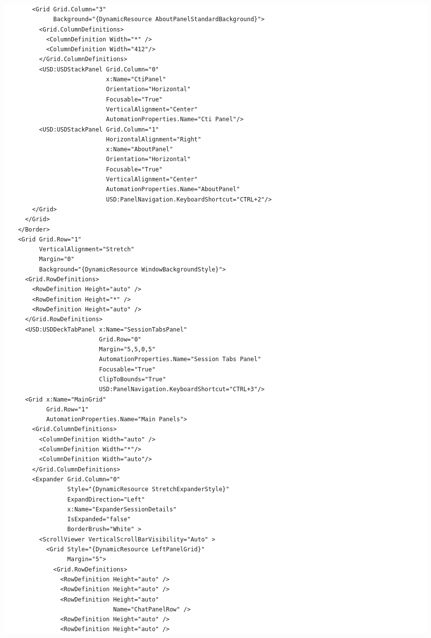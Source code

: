 ```xaml
        <Grid Grid.Column="3"
              Background="{DynamicResource AboutPanelStandardBackground}">
          <Grid.ColumnDefinitions>
            <ColumnDefinition Width="*" />
            <ColumnDefinition Width="412"/>
          </Grid.ColumnDefinitions>
          <USD:USDStackPanel Grid.Column="0"
                             x:Name="CtiPanel"
                             Orientation="Horizontal"
                             Focusable="True"
                             VerticalAlignment="Center"
                             AutomationProperties.Name="Cti Panel"/>
          <USD:USDStackPanel Grid.Column="1"
                             HorizontalAlignment="Right"
                             x:Name="AboutPanel"
                             Orientation="Horizontal"
                             Focusable="True"
                             VerticalAlignment="Center"
                             AutomationProperties.Name="AboutPanel"
                             USD:PanelNavigation.KeyboardShortcut="CTRL+2"/>
        </Grid>
      </Grid>
    </Border>
    <Grid Grid.Row="1"
          VerticalAlignment="Stretch"
          Margin="0"
          Background="{DynamicResource WindowBackgroundStyle}">
      <Grid.RowDefinitions>
        <RowDefinition Height="auto" />
        <RowDefinition Height="*" />
        <RowDefinition Height="auto" />
      </Grid.RowDefinitions>
      <USD:USDDeckTabPanel x:Name="SessionTabsPanel"
                           Grid.Row="0"
                           Margin="5,5,0,5"
                           AutomationProperties.Name="Session Tabs Panel"
                           Focusable="True"
                           ClipToBounds="True"
                           USD:PanelNavigation.KeyboardShortcut="CTRL+3"/>
      <Grid x:Name="MainGrid"
            Grid.Row="1"
            AutomationProperties.Name="Main Panels">
        <Grid.ColumnDefinitions>
          <ColumnDefinition Width="auto" />
          <ColumnDefinition Width="*"/>
          <ColumnDefinition Width="auto"/>
        </Grid.ColumnDefinitions>
        <Expander Grid.Column="0"
                  Style="{DynamicResource StretchExpanderStyle}"
                  ExpandDirection="Left"
                  x:Name="ExpanderSessionDetails"
                  IsExpanded="false"
                  BorderBrush="White" >
          <ScrollViewer VerticalScrollBarVisibility="Auto" >
            <Grid Style="{DynamicResource LeftPanelGrid}"
                  Margin="5">
              <Grid.RowDefinitions>
                <RowDefinition Height="auto" />
                <RowDefinition Height="auto" />
                <RowDefinition Height="auto"
                               Name="ChatPanelRow" />
                <RowDefinition Height="auto" />
                <RowDefinition Height="auto" />
```
